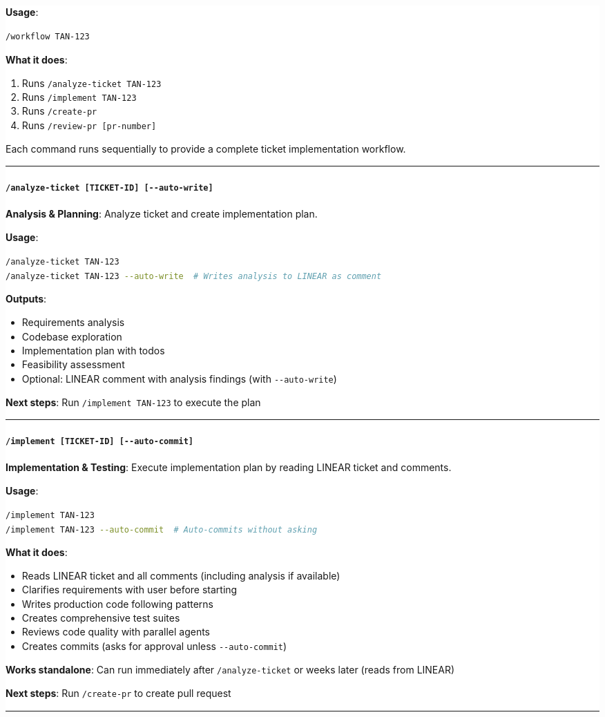 **Usage**:
```bash
/workflow TAN-123
```

**What it does**:
1. Runs `/analyze-ticket TAN-123`
2. Runs `/implement TAN-123`
3. Runs `/create-pr`
4. Runs `/review-pr [pr-number]`

Each command runs sequentially to provide a complete ticket implementation workflow.

---

#### `/analyze-ticket [TICKET-ID] [--auto-write]`
**Analysis & Planning**: Analyze ticket and create implementation plan.

**Usage**:
```bash
/analyze-ticket TAN-123
/analyze-ticket TAN-123 --auto-write  # Writes analysis to LINEAR as comment
```

**Outputs**:
- Requirements analysis
- Codebase exploration
- Implementation plan with todos
- Feasibility assessment
- Optional: LINEAR comment with analysis findings (with `--auto-write`)

**Next steps**: Run `/implement TAN-123` to execute the plan

---

#### `/implement [TICKET-ID] [--auto-commit]`
**Implementation & Testing**: Execute implementation plan by reading LINEAR ticket and comments.

**Usage**:
```bash
/implement TAN-123
/implement TAN-123 --auto-commit  # Auto-commits without asking
```

**What it does**:
- Reads LINEAR ticket and all comments (including analysis if available)
- Clarifies requirements with user before starting
- Writes production code following patterns
- Creates comprehensive test suites
- Reviews code quality with parallel agents
- Creates commits (asks for approval unless `--auto-commit`)

**Works standalone**: Can run immediately after `/analyze-ticket` or weeks later (reads from LINEAR)

**Next steps**: Run `/create-pr` to create pull request

---